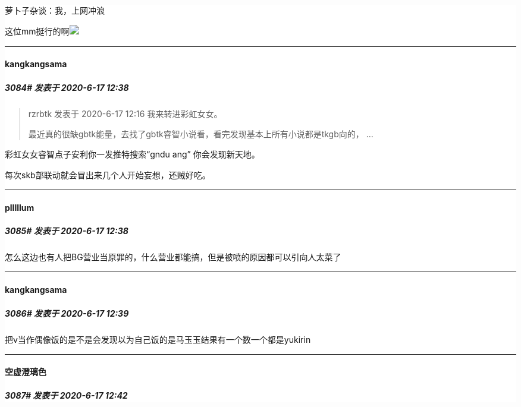 


萝卜子杂谈：我，上网冲浪


这位mm挺行的啊<img src="https://static.saraba1st.com/image/smiley/face2017/067.png" referrerpolicy="no-referrer">







-----

####  kangkangsama  
##### 3084#       发表于 2020-6-17 12:38



<blockquote>rzrbtk 发表于 2020-6-17 12:16
我来转进彩虹女女。

最近真的很缺gbtk能量，去找了gbtk睿智小说看，看完发现基本上所有小说都是tkgb向的， ...</blockquote>
彩虹女女睿智点子安利你一发推特搜索“gndu ang” 你会发现新天地。

每次skb部联动就会冒出来几个人开始妄想，还贼好吃。







-----

####  plllllum  
##### 3085#       发表于 2020-6-17 12:38




怎么这边也有人把BG营业当原罪的，什么营业都能搞，但是被喷的原因都可以引向人太菜了







-----

####  kangkangsama  
##### 3086#       发表于 2020-6-17 12:39




把v当作偶像饭的是不是会发现以为自己饭的是马玉玉结果有一个数一个都是yukirin







-----

####  空虚澄璃色  
##### 3087#       发表于 2020-6-17 12:42
